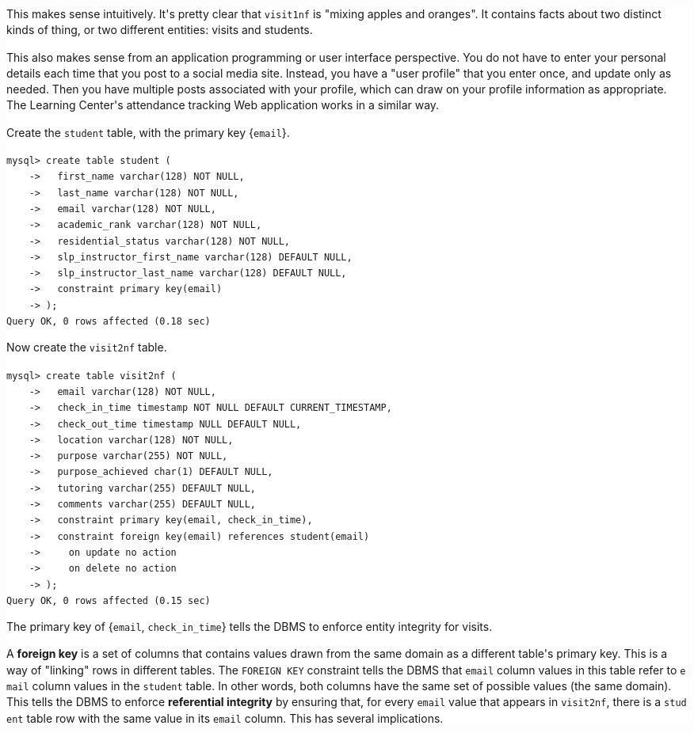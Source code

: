 This makes sense intuitively. It's pretty clear that `visit1nf` is "mixing apples and oranges". It contains facts about two distinct kinds of thing, or two different entities: visits and students.

This also makes sense from an application programming or user interface perspective. You do not have to enter your personal details each time that you post to a social media site. Instead, you have a "user profile" that you enter once, and update only as needed. Then you have multiple posts associated with your profile, which can draw on your profile information as appropriate. The Learning Center's attendance tracking Web application works in a similar way.

Create the `student` table, with the primary key $\lbrace$`email`$\rbrace$.

```
mysql> create table student (
    ->   first_name varchar(128) NOT NULL,
    ->   last_name varchar(128) NOT NULL,
    ->   email varchar(128) NOT NULL,
    ->   academic_rank varchar(128) NOT NULL,
    ->   residential_status varchar(128) NOT NULL,
    ->   slp_instructor_first_name varchar(128) DEFAULT NULL,
    ->   slp_instructor_last_name varchar(128) DEFAULT NULL,
    ->   constraint primary key(email)
    -> );
Query OK, 0 rows affected (0.18 sec)
```

Now create the `visit2nf` table.

```
mysql> create table visit2nf (
    ->   email varchar(128) NOT NULL,
    ->   check_in_time timestamp NOT NULL DEFAULT CURRENT_TIMESTAMP,
    ->   check_out_time timestamp NULL DEFAULT NULL,
    ->   location varchar(128) NOT NULL,
    ->   purpose varchar(255) NOT NULL,
    ->   purpose_achieved char(1) DEFAULT NULL,
    ->   tutoring varchar(255) DEFAULT NULL,
    ->   comments varchar(255) DEFAULT NULL,
    ->   constraint primary key(email, check_in_time),
    ->   constraint foreign key(email) references student(email)
    ->     on update no action
    ->     on delete no action
    -> );
Query OK, 0 rows affected (0.15 sec)
```

The primary key of $\lbrace$`email`, `check_in_time`$\rbrace$ tells the DBMS to enforce entity integrity for visits.

A **foreign key** is a set of columns that contains values drawn from the same domain as a different table's primary key. This is a way of "linking" rows in different tables. The `FOREIGN KEY` constraint tells the DBMS that `email` column values in this table refer to `email` column values in the `student` table. In other words, both columns have the same set of possible values (the same domain). This tells the DBMS to enforce **referential integrity** by ensuring that, for every `email` value that appears in `visit2nf`, there is a `student` table row with the same value in its `email` column. This has several implications.
